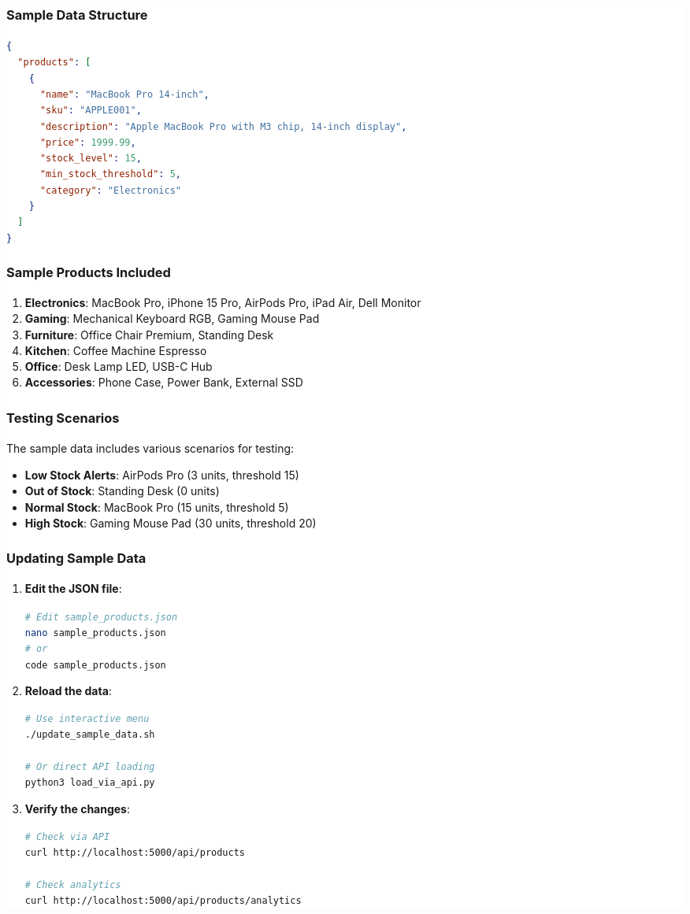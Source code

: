 ### **Sample Data Structure**
```json
{
  "products": [
    {
      "name": "MacBook Pro 14-inch",
      "sku": "APPLE001",
      "description": "Apple MacBook Pro with M3 chip, 14-inch display",
      "price": 1999.99,
      "stock_level": 15,
      "min_stock_threshold": 5,
      "category": "Electronics"
    }
  ]
}
```

### **Sample Products Included**
1. **Electronics**: MacBook Pro, iPhone 15 Pro, AirPods Pro, iPad Air, Dell Monitor
2. **Gaming**: Mechanical Keyboard RGB, Gaming Mouse Pad
3. **Furniture**: Office Chair Premium, Standing Desk
4. **Kitchen**: Coffee Machine Espresso
5. **Office**: Desk Lamp LED, USB-C Hub
6. **Accessories**: Phone Case, Power Bank, External SSD

### **Testing Scenarios**
The sample data includes various scenarios for testing:
- **Low Stock Alerts**: AirPods Pro (3 units, threshold 15)
- **Out of Stock**: Standing Desk (0 units)
- **Normal Stock**: MacBook Pro (15 units, threshold 5)
- **High Stock**: Gaming Mouse Pad (30 units, threshold 20)

### **Updating Sample Data**
1. **Edit the JSON file**:
   ```bash
   # Edit sample_products.json
   nano sample_products.json
   # or
   code sample_products.json
   ```

2. **Reload the data**:
   ```bash
   # Use interactive menu
   ./update_sample_data.sh
   
   # Or direct API loading
   python3 load_via_api.py
   ```

3. **Verify the changes**:
   ```bash
   # Check via API
   curl http://localhost:5000/api/products
   
   # Check analytics
   curl http://localhost:5000/api/products/analytics
   ```
